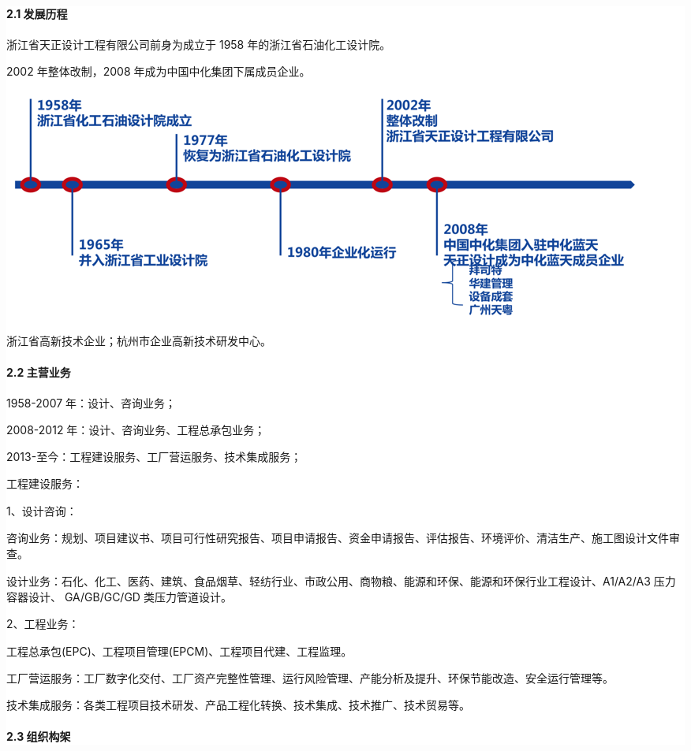 #### 2.1 发展历程

浙江省天正设计工程有限公司前身为成立于 1958 年的浙江省石油化工设计院。

2002 年整体改制，2008 年成为中国中化集团下属成员企业。

![](./res/2019003.PNG)

浙江省高新技术企业；杭州市企业高新技术研发中心。

#### 2.2 主营业务

1958-2007 年：设计、咨询业务；

2008-2012 年：设计、咨询业务、工程总承包业务；

2013-至今：工程建设服务、工厂营运服务、技术集成服务；

工程建设服务：

1、设计咨询：

咨询业务：规划、项目建议书、项目可行性研究报告、项目申请报告、资金申请报告、评估报告、环境评价、清洁生产、施工图设计文件审查。

设计业务：石化、化工、医药、建筑、食品烟草、轻纺行业、市政公用、商物粮、能源和环保、能源和环保行业工程设计、A1/A2/A3 压力容器设计、 GA/GB/GC/GD 类压力管道设计。

2、工程业务：

工程总承包(EPC)、工程项目管理(EPCM)、工程项目代建、工程监理。

工厂营运服务：工厂数字化交付、工厂资产完整性管理、运行风险管理、产能分析及提升、环保节能改造、安全运行管理等。

技术集成服务：各类工程项目技术研发、产品工程化转换、技术集成、技术推广、技术贸易等。

#### 2.3 组织构架
